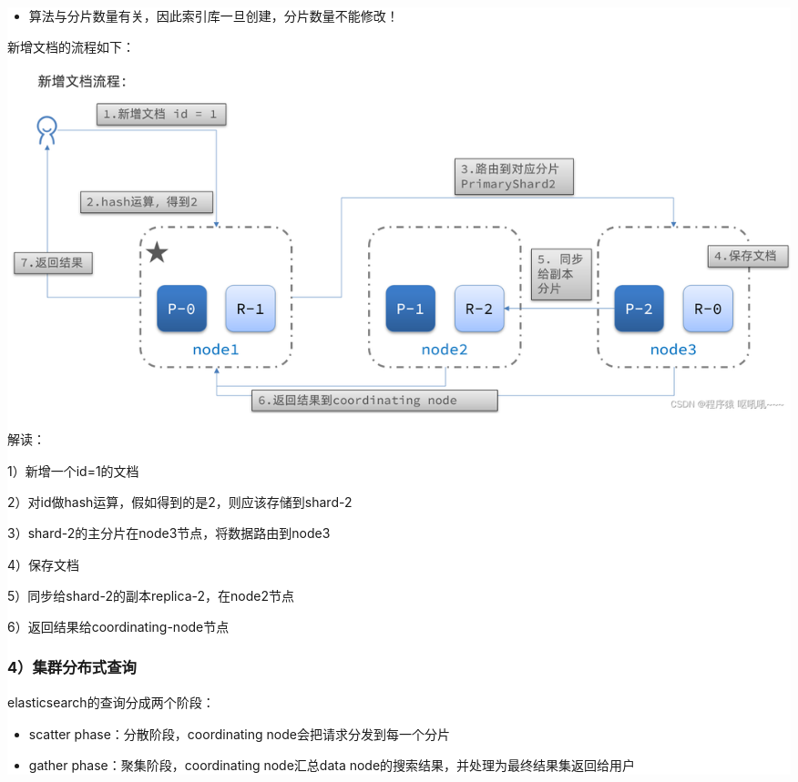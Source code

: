 - 算法与分片数量有关，因此索引库一旦创建，分片数量不能修改！

新增文档的流程如下：

![img](imgs/f8d7f154ce72b398c20a4511c70b3a5f.png)

解读：

1）新增一个id=1的文档

2）对id做hash运算，假如得到的是2，则应该存储到shard-2

3）shard-2的主分片在node3节点，将数据路由到node3

4）保存文档

5）同步给shard-2的副本replica-2，在node2节点

6）返回结果给coordinating-node节点

### 4）集群分布式查询

elasticsearch的查询分成两个阶段：

- scatter phase：分散阶段，coordinating node会把请求分发到每一个分片

- gather phase：聚集阶段，coordinating node汇总data node的搜索结果，并处理为最终结果集返回给用户
